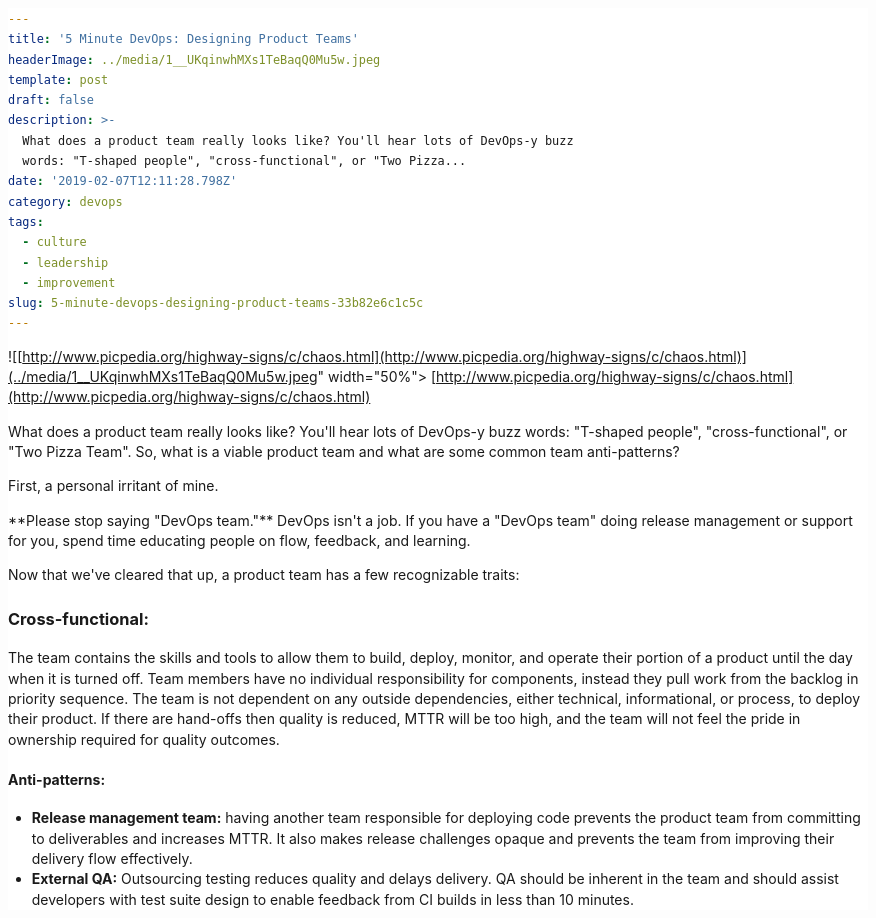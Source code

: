 ```yaml
---
title: '5 Minute DevOps: Designing Product Teams'
headerImage: ../media/1__UKqinwhMXs1TeBaqQ0Mu5w.jpeg
template: post
draft: false
description: >-
  What does a product team really looks like? You'll hear lots of DevOps-y buzz
  words: "T-shaped people", "cross-functional", or "Two Pizza...
date: '2019-02-07T12:11:28.798Z'
category: devops
tags:
  - culture
  - leadership
  - improvement
slug: 5-minute-devops-designing-product-teams-33b82e6c1c5c
---
```


![[http://www.picpedia.org/highway-signs/c/chaos.html](http://www.picpedia.org/highway-signs/c/chaos.html)](../media/1__UKqinwhMXs1TeBaqQ0Mu5w.jpeg" width="50%"></img>
[http://www.picpedia.org/highway-signs/c/chaos.html](http://www.picpedia.org/highway-signs/c/chaos.html)

What does a product team really looks like? You'll hear lots of DevOps-y buzz words: "T-shaped people", "cross-functional", or "Two Pizza Team". So, what is a viable product team and what are some common team anti-patterns?

First, a personal irritant of mine.

<rant>   
**Please stop saying "DevOps team."** DevOps isn't a job. If you have a "DevOps team" doing release management or support for you, spend time educating people on flow, feedback, and learning.  
</rant>

Now that we've cleared that up, a product team has a few recognizable traits:

### **Cross-functional:**

The team contains the skills and tools to allow them to build, deploy, monitor, and operate their portion of a product until the day when it is turned off. Team members have no individual responsibility for components, instead they pull work from the backlog in priority sequence. The team is not dependent on any outside dependencies, either technical, informational, or process, to deploy their product. If there are hand-offs then quality is reduced, MTTR will be too high, and the team will not feel the pride in ownership required for quality outcomes.

#### Anti-patterns:

* **Release management team:** having another team responsible for deploying code prevents the product team from committing to deliverables and increases MTTR. It also makes release challenges opaque and prevents the team from improving their delivery flow effectively.
* **External QA:** Outsourcing testing reduces quality and delays delivery. QA should be inherent in the team and should assist developers with test suite design to enable feedback from CI builds in less than 10 minutes.
